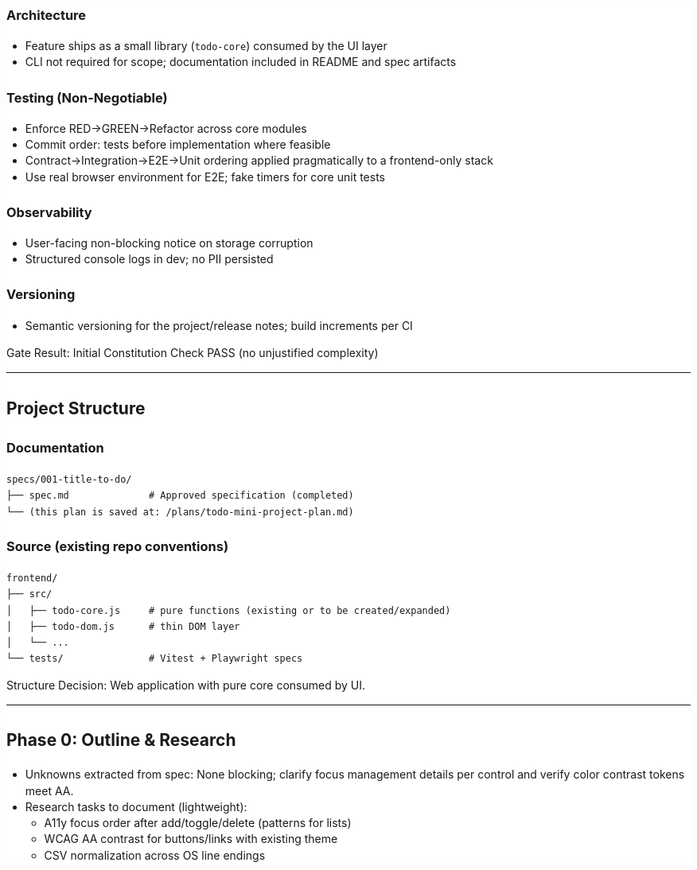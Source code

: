 ### Architecture
- Feature ships as a small library (`todo-core`) consumed by the UI layer
- CLI not required for scope; documentation included in README and spec artifacts

### Testing (Non‑Negotiable)
- Enforce RED→GREEN→Refactor across core modules
- Commit order: tests before implementation where feasible
- Contract→Integration→E2E→Unit ordering applied pragmatically to a frontend-only stack
- Use real browser environment for E2E; fake timers for core unit tests

### Observability
- User-facing non-blocking notice on storage corruption
- Structured console logs in dev; no PII persisted

### Versioning
- Semantic versioning for the project/release notes; build increments per CI

Gate Result: Initial Constitution Check PASS (no unjustified complexity)

---

## Project Structure
### Documentation
```
specs/001-title-to-do/
├── spec.md              # Approved specification (completed)
└── (this plan is saved at: /plans/todo-mini-project-plan.md)
```

### Source (existing repo conventions)
```
frontend/
├── src/
│   ├── todo-core.js     # pure functions (existing or to be created/expanded)
│   ├── todo-dom.js      # thin DOM layer
│   └── ...
└── tests/               # Vitest + Playwright specs
```

Structure Decision: Web application with pure core consumed by UI.

---

## Phase 0: Outline & Research
- Unknowns extracted from spec: None blocking; clarify focus management details per control and verify color contrast tokens meet AA.
- Research tasks to document (lightweight):
  - A11y focus order after add/toggle/delete (patterns for lists)
  - WCAG AA contrast for buttons/links with existing theme
  - CSV normalization across OS line endings
